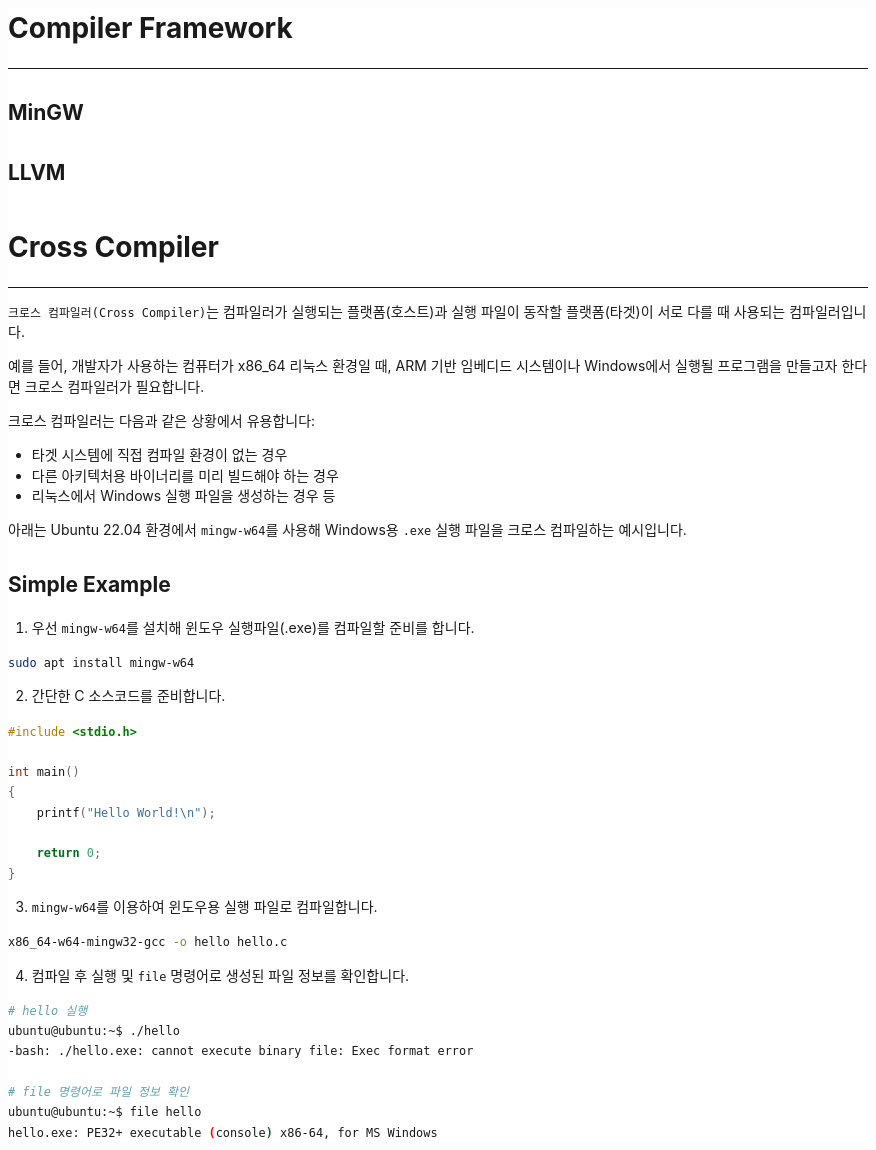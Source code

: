 # Compiler Framework
---
## MinGW


## LLVM


# Cross Compiler
---
`크로스 컴파일러(Cross Compiler)`는 컴파일러가 실행되는 플랫폼(호스트)과 실행 파일이 동작할 플랫폼(타겟)이 서로 다를 때 사용되는 컴파일러입니다.

예를 들어, 개발자가 사용하는 컴퓨터가 x86_64 리눅스 환경일 때, ARM 기반 임베디드 시스템이나 Windows에서 실행될 프로그램을 만들고자 한다면 크로스 컴파일러가 필요합니다.

크로스 컴파일러는 다음과 같은 상황에서 유용합니다:
- 타겟 시스템에 직접 컴파일 환경이 없는 경우
- 다른 아키텍처용 바이너리를 미리 빌드해야 하는 경우
- 리눅스에서 Windows 실행 파일을 생성하는 경우 등

아래는 Ubuntu 22.04 환경에서 `mingw-w64`를 사용해 Windows용 `.exe` 실행 파일을 크로스 컴파일하는 예시입니다.

## Simple Example
1. 우선 `mingw-w64`를 설치해 윈도우 실행파일(.exe)를 컴파일할 준비를 합니다.
```bash
sudo apt install mingw-w64
```

2. 간단한 C 소스코드를 준비합니다.
```c
#include <stdio.h>

int main()
{
	printf("Hello World!\n");

	return 0;
}
```

3. `mingw-w64`를 이용하여 윈도우용 실행 파일로 컴파일합니다.
```bash
x86_64-w64-mingw32-gcc -o hello hello.c
```

4. 컴파일 후 실행 및 `file` 명령어로 생성된 파일 정보를 확인합니다.
```bash
# hello 실행
ubuntu@ubuntu:~$ ./hello
-bash: ./hello.exe: cannot execute binary file: Exec format error

# file 명령어로 파일 정보 확인
ubuntu@ubuntu:~$ file hello
hello.exe: PE32+ executable (console) x86-64, for MS Windows
```

